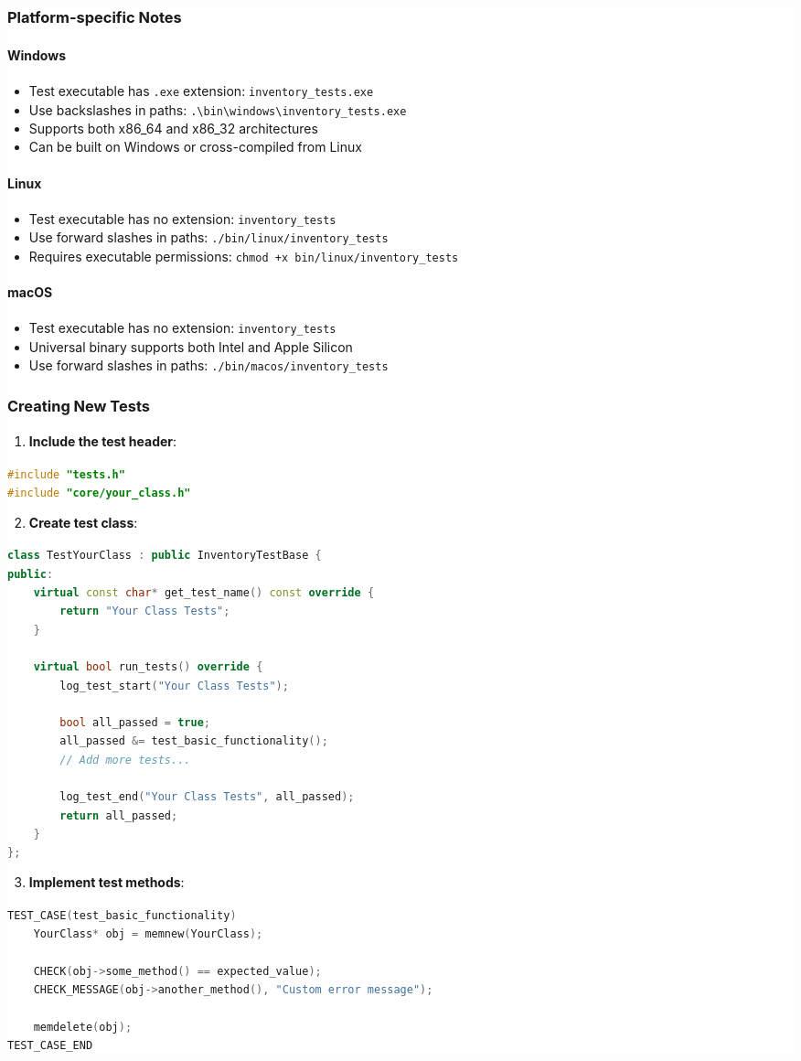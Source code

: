 ### Platform-specific Notes

#### Windows
- Test executable has `.exe` extension: `inventory_tests.exe`
- Use backslashes in paths: `.\bin\windows\inventory_tests.exe`
- Supports both x86_64 and x86_32 architectures
- Can be built on Windows or cross-compiled from Linux

#### Linux
- Test executable has no extension: `inventory_tests`
- Use forward slashes in paths: `./bin/linux/inventory_tests`
- Requires executable permissions: `chmod +x bin/linux/inventory_tests`

#### macOS
- Test executable has no extension: `inventory_tests`
- Universal binary supports both Intel and Apple Silicon
- Use forward slashes in paths: `./bin/macos/inventory_tests`

### Creating New Tests

1. **Include the test header**:
```cpp
#include "tests.h"
#include "core/your_class.h"
```

2. **Create test class**:
```cpp
class TestYourClass : public InventoryTestBase {
public:
    virtual const char* get_test_name() const override {
        return "Your Class Tests";
    }
    
    virtual bool run_tests() override {
        log_test_start("Your Class Tests");
        
        bool all_passed = true;
        all_passed &= test_basic_functionality();
        // Add more tests...
        
        log_test_end("Your Class Tests", all_passed);
        return all_passed;
    }
};
```

3. **Implement test methods**:
```cpp
TEST_CASE(test_basic_functionality)
    YourClass* obj = memnew(YourClass);
    
    CHECK(obj->some_method() == expected_value);
    CHECK_MESSAGE(obj->another_method(), "Custom error message");
    
    memdelete(obj);
TEST_CASE_END
```

